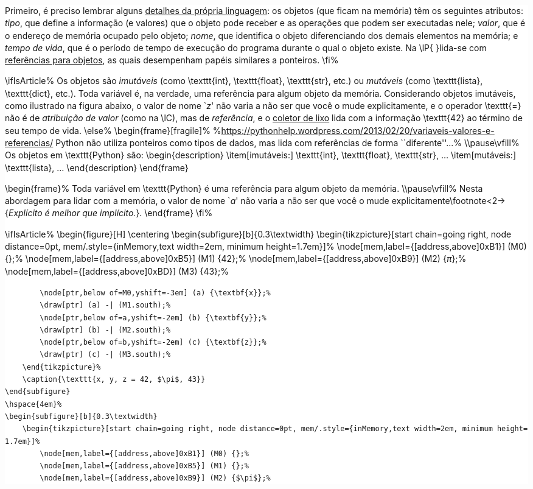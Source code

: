 Primeiro, é preciso lembrar alguns [detalhes da própria linguagem](https://wiki.python.org.br/ProgramacaoOrientadaObjetoPython): os objetos (que ficam na memória) têm os seguintes atributos: *tipo*, que define a informação (e valores) que o objeto pode receber e as operações que podem ser executadas nele; *valor*, que é o endereço de memória ocupado pelo objeto; *nome*, que identifica o objeto diferenciando dos demais elementos na memória; e *tempo de vida*, que é o período de tempo de execução do programa durante o qual o objeto existe. Na \lP{ }lida-se com [referências para objetos](https://pythonhelp.wordpress.com/2013/02/20/variaveis-valores-e-referencias/), as quais desempenham papéis similares a ponteiros.
\fi%

\ifIsArticle%
Os objetos são *imutáveis* (como \texttt{int}, \texttt{float}, \texttt{str}, etc.) ou *mutáveis* (como \texttt{lista}, \texttt{dict}, etc.). Toda variável é, na verdade, uma referência para algum objeto da memória. Considerando objetos imutáveis, como ilustrado na figura abaixo, o valor de nome `*z*' não varia a não ser que você o mude explicitamente, e o operador \texttt{=} não é de *atribuição de valor* (como na \lC), mas de *referência*, e o [coletor de lixo](https://pt.wikipedia.org/wiki/Coletor_de_lixo_(inform%C3%A1tica)) lida com a informação \texttt{42} ao término de seu tempo de vida.
\else%
\begin{frame}[fragile]%
    %https://pythonhelp.wordpress.com/2013/02/20/variaveis-valores-e-referencias/
    Python não utiliza ponteiros como tipos de dados, mas lida com referências de forma ``diferente''...%
    \\\pause\vfill%
    Os objetos em \texttt{Python} são:
    \begin{description}
         \item[imutáveis:] \texttt{int}, \texttt{float}, \texttt{str}, $\dots$
         \item[mutáveis:] \texttt{lista}, $\dots$
     \end{description}
\end{frame}

\begin{frame}%
    Toda variável em \texttt{Python} é uma referência para algum objeto da memória.
    \\\pause\vfill%
    Nesta abordagem para lidar com a memória, o valor de nome `*a*' não varia a não ser que você o mude explicitamente\footnote<2->{*Explícito é melhor que implícito.*}.
\end{frame}
\fi%

\ifIsArticle%
\begin{figure}[H]
    \centering
    \begin{subfigure}[b]{0.3\textwidth}
        \begin{tikzpicture}[start chain=going right, node distance=0pt, mem/.style={inMemory,text width=2em, minimum height=1.7em}]%
            \node[mem,label={[address,above]0xB1}] (M0) {};%
            \node[mem,label={[address,above]0xB5}] (M1) {42};%
            \node[mem,label={[address,above]0xB9}] (M2) {$\pi$};%
            \node[mem,label={[address,above]0xBD}] (M3) {43};%

            \node[ptr,below of=M0,yshift=-3em] (a) {\textbf{x}};%
            \draw[ptr] (a) -| (M1.south);%
            \node[ptr,below of=a,yshift=-2em] (b) {\textbf{y}};%
            \draw[ptr] (b) -| (M2.south);%
            \node[ptr,below of=b,yshift=-2em] (c) {\textbf{z}};%
            \draw[ptr] (c) -| (M3.south);%
        \end{tikzpicture}%
        \caption{\texttt{x, y, z = 42, $\pi$, 43}}
    \end{subfigure}
    \hspace{4em}%
    \begin{subfigure}[b]{0.3\textwidth}
        \begin{tikzpicture}[start chain=going right, node distance=0pt, mem/.style={inMemory,text width=2em, minimum height=1.7em}]%
            \node[mem,label={[address,above]0xB1}] (M0) {};%
            \node[mem,label={[address,above]0xB5}] (M1) {};%
            \node[mem,label={[address,above]0xB9}] (M2) {$\pi$};%
